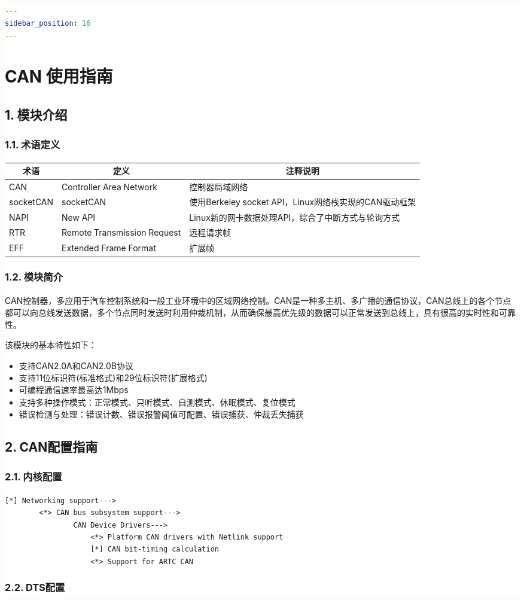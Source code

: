 ```yaml
---
sidebar_position: 16
---
```

#  CAN 使用指南

## 1. 模块介绍

### 1.1. 术语定义

| 术语      | 定义                        | 注释说明                                              |
| --------- | --------------------------- | ----------------------------------------------------- |
| CAN       | Controller Area Network     | 控制器局域网络                                        |
| socketCAN | socketCAN                   | 使用Berkeley socket API，Linux网络栈实现的CAN驱动框架 |
| NAPI      | New API                     | Linux新的网卡数据处理API，综合了中断方式与轮询方式    |
| RTR       | Remote Transmission Request | 远程请求帧                                            |
| EFF       | Extended Frame Format       | 扩展帧                                                |

### 1.2. 模块简介

CAN控制器，多应用于汽车控制系统和一般工业环境中的区域网络控制。CAN是一种多主机、多广播的通信协议，CAN总线上的各个节点都可以向总线发送数据，多个节点同时发送时利用仲裁机制，从而确保最高优先级的数据可以正常发送到总线上，具有很高的实时性和可靠性。

该模块的基本特性如下：

- 支持CAN2.0A和CAN2.0B协议
- 支持11位标识符(标准格式)和29位标识符(扩展格式)
- 可编程通信速率最高达1Mbps
- 支持多种操作模式：正常模式、只听模式、自测模式、休眠模式、复位模式
- 错误检测与处理：错误计数、错误报警阈值可配置、错误捕获、仲裁丢失捕获

## 2. CAN配置指南

### 2.1. 内核配置

```
[*] Networking support--->
        <*> CAN bus subsystem support--->
                CAN Device Drivers--->
                    <*> Platform CAN drivers with Netlink support
                    [*] CAN bit-timing calculation
                    <*> Support for ARTC CAN
```

### 2.2. DTS配置
